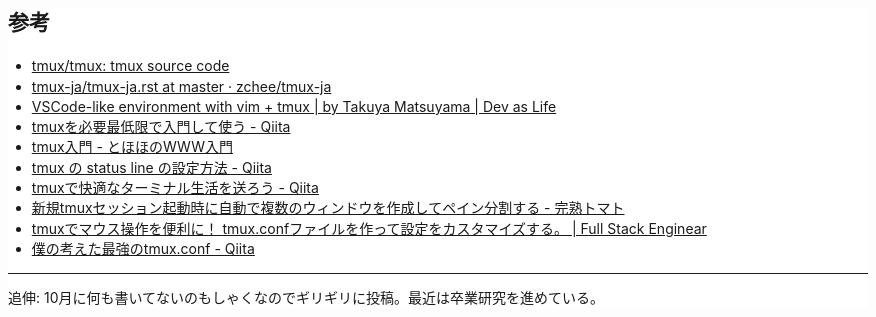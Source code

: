 ## 参考

- [tmux/tmux: tmux source code](https://github.com/tmux/tmux)
- [tmux-ja/tmux-ja.rst at master · zchee/tmux-ja](https://github.com/zchee/tmux-ja/blob/master/tmux-ja.rst)
- [VSCode-like environment with vim + tmux | by Takuya Matsuyama | Dev as Life](https://blog.inkdrop.info/vscode-like-environment-with-vim-tmux-4c2bfe17d31e)
- [tmuxを必要最低限で入門して使う - Qiita](https://qiita.com/nl0_blu/items/9d207a70ccc8467f7bab)
- [tmux入門 - とほほのWWW入門](http://www.tohoho-web.com/ex/tmux.html)
- [tmux の status line の設定方法 - Qiita](https://qiita.com/nojima/items/9bc576c922da3604a72b)
- [tmuxで快適なターミナル生活を送ろう - Qiita](https://qiita.com/zwirky/items/adbf22abad7d7822456b)
- [新規tmuxセッション起動時に自動で複数のウィンドウを作成してペイン分割する - 完熟トマト](http://kanjuku-tomato.blogspot.com/2014/03/tmux.html)
- [tmuxでマウス操作を便利に！ tmux.confファイルを作って設定をカスタマイズする。 | Full Stack Enginear](https://gp-standard.com/tmux%E3%81%A7%E3%83%9E%E3%82%A6%E3%82%B9%E6%93%8D%E4%BD%9C%E3%82%92%E4%BE%BF%E5%88%A9%E3%81%AB%EF%BC%81-tmux-conf%E3%83%95%E3%82%A1%E3%82%A4%E3%83%AB%E3%82%92%E4%BD%9C%E3%81%A3%E3%81%A6%E8%A8%AD/)
- [僕の考えた最強のtmux.conf - Qiita](https://qiita.com/mikene_koko/items/2867a6fe2eb73db6562e)

---

追伸: 10月に何も書いてないのもしゃくなのでギリギリに投稿。最近は卒業研究を進めている。
